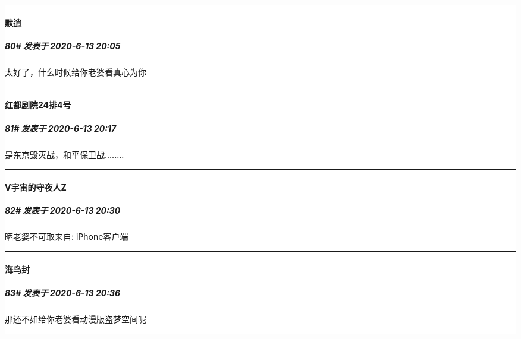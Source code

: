 





-----

####  默逍  
##### 80#       发表于 2020-6-13 20:05




太好了，什么时候给你老婆看真心为你







-----

####  红都剧院24排4号  
##### 81#       发表于 2020-6-13 20:17




是东京毁灭战，和平保卫战........







-----

####  V宇宙的守夜人Z  
##### 82#       发表于 2020-6-13 20:30




晒老婆不可取来自: iPhone客户端







-----

####  海鸟封  
##### 83#       发表于 2020-6-13 20:36




那还不如给你老婆看动漫版盗梦空间呢







-----
